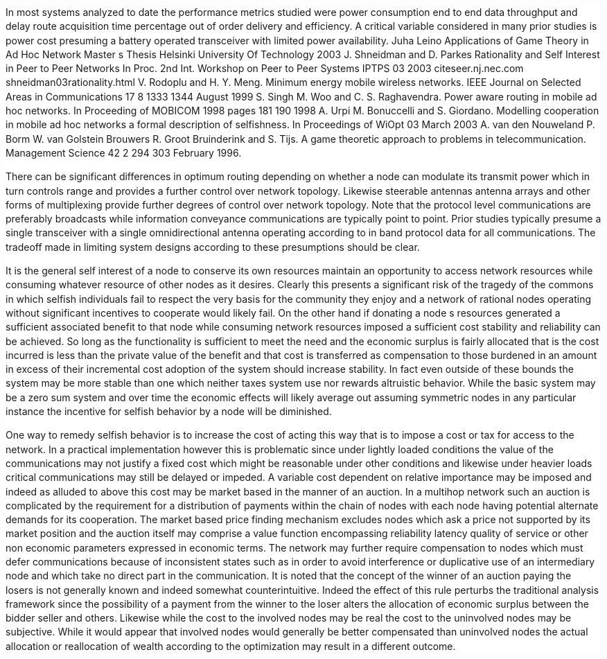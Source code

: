 In most systems analyzed to date the performance metrics studied were power consumption end to end data throughput and delay route acquisition time percentage out of order delivery and efficiency. A critical variable considered in many prior studies is power cost presuming a battery operated transceiver with limited power availability. Juha Leino Applications of Game Theory in Ad Hoc Network Master s Thesis Helsinki University Of Technology 2003 J. Shneidman and D. Parkes Rationality and Self Interest in Peer to Peer Networks In Proc. 2nd Int. Workshop on Peer to Peer Systems IPTPS 03 2003 citeseer.nj.nec.com shneidman03rationality.html V. Rodoplu and H. Y. Meng. Minimum energy mobile wireless networks. IEEE Journal on Selected Areas in Communications 17 8 1333 1344 August 1999 S. Singh M. Woo and C. S. Raghavendra. Power aware routing in mobile ad hoc networks. In Proceeding of MOBICOM 1998 pages 181 190 1998 A. Urpi M. Bonuccelli and S. Giordano. Modelling cooperation in mobile ad hoc networks a formal description of selfishness. In Proceedings of WiOpt 03 March 2003 A. van den Nouweland P. Borm W. van Golstein Brouwers R. Groot Bruinderink and S. Tijs. A game theoretic approach to problems in telecommunication. Management Science 42 2 294 303 February 1996.

There can be significant differences in optimum routing depending on whether a node can modulate its transmit power which in turn controls range and provides a further control over network topology. Likewise steerable antennas antenna arrays and other forms of multiplexing provide further degrees of control over network topology. Note that the protocol level communications are preferably broadcasts while information conveyance communications are typically point to point. Prior studies typically presume a single transceiver with a single omnidirectional antenna operating according to in band protocol data for all communications. The tradeoff made in limiting system designs according to these presumptions should be clear.

It is the general self interest of a node to conserve its own resources maintain an opportunity to access network resources while consuming whatever resource of other nodes as it desires. Clearly this presents a significant risk of the tragedy of the commons in which selfish individuals fail to respect the very basis for the community they enjoy and a network of rational nodes operating without significant incentives to cooperate would likely fail. On the other hand if donating a node s resources generated a sufficient associated benefit to that node while consuming network resources imposed a sufficient cost stability and reliability can be achieved. So long as the functionality is sufficient to meet the need and the economic surplus is fairly allocated that is the cost incurred is less than the private value of the benefit and that cost is transferred as compensation to those burdened in an amount in excess of their incremental cost adoption of the system should increase stability. In fact even outside of these bounds the system may be more stable than one which neither taxes system use nor rewards altruistic behavior. While the basic system may be a zero sum system and over time the economic effects will likely average out assuming symmetric nodes in any particular instance the incentive for selfish behavior by a node will be diminished.

One way to remedy selfish behavior is to increase the cost of acting this way that is to impose a cost or tax for access to the network. In a practical implementation however this is problematic since under lightly loaded conditions the value of the communications may not justify a fixed cost which might be reasonable under other conditions and likewise under heavier loads critical communications may still be delayed or impeded. A variable cost dependent on relative importance may be imposed and indeed as alluded to above this cost may be market based in the manner of an auction. In a multihop network such an auction is complicated by the requirement for a distribution of payments within the chain of nodes with each node having potential alternate demands for its cooperation. The market based price finding mechanism excludes nodes which ask a price not supported by its market position and the auction itself may comprise a value function encompassing reliability latency quality of service or other non economic parameters expressed in economic terms. The network may further require compensation to nodes which must defer communications because of inconsistent states such as in order to avoid interference or duplicative use of an intermediary node and which take no direct part in the communication. It is noted that the concept of the winner of an auction paying the losers is not generally known and indeed somewhat counterintuitive. Indeed the effect of this rule perturbs the traditional analysis framework since the possibility of a payment from the winner to the loser alters the allocation of economic surplus between the bidder seller and others. Likewise while the cost to the involved nodes may be real the cost to the uninvolved nodes may be subjective. While it would appear that involved nodes would generally be better compensated than uninvolved nodes the actual allocation or reallocation of wealth according to the optimization may result in a different outcome.
